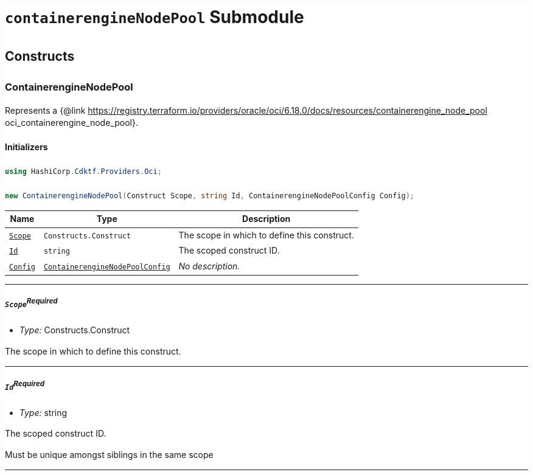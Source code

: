 # `containerengineNodePool` Submodule <a name="`containerengineNodePool` Submodule" id="rhizo-co-terraform-provider-oci.containerengineNodePool"></a>

## Constructs <a name="Constructs" id="Constructs"></a>

### ContainerengineNodePool <a name="ContainerengineNodePool" id="rhizo-co-terraform-provider-oci.containerengineNodePool.ContainerengineNodePool"></a>

Represents a {@link https://registry.terraform.io/providers/oracle/oci/6.18.0/docs/resources/containerengine_node_pool oci_containerengine_node_pool}.

#### Initializers <a name="Initializers" id="rhizo-co-terraform-provider-oci.containerengineNodePool.ContainerengineNodePool.Initializer"></a>

```csharp
using HashiCorp.Cdktf.Providers.Oci;

new ContainerengineNodePool(Construct Scope, string Id, ContainerengineNodePoolConfig Config);
```

| **Name** | **Type** | **Description** |
| --- | --- | --- |
| <code><a href="#rhizo-co-terraform-provider-oci.containerengineNodePool.ContainerengineNodePool.Initializer.parameter.scope">Scope</a></code> | <code>Constructs.Construct</code> | The scope in which to define this construct. |
| <code><a href="#rhizo-co-terraform-provider-oci.containerengineNodePool.ContainerengineNodePool.Initializer.parameter.id">Id</a></code> | <code>string</code> | The scoped construct ID. |
| <code><a href="#rhizo-co-terraform-provider-oci.containerengineNodePool.ContainerengineNodePool.Initializer.parameter.config">Config</a></code> | <code><a href="#rhizo-co-terraform-provider-oci.containerengineNodePool.ContainerengineNodePoolConfig">ContainerengineNodePoolConfig</a></code> | *No description.* |

---

##### `Scope`<sup>Required</sup> <a name="Scope" id="rhizo-co-terraform-provider-oci.containerengineNodePool.ContainerengineNodePool.Initializer.parameter.scope"></a>

- *Type:* Constructs.Construct

The scope in which to define this construct.

---

##### `Id`<sup>Required</sup> <a name="Id" id="rhizo-co-terraform-provider-oci.containerengineNodePool.ContainerengineNodePool.Initializer.parameter.id"></a>

- *Type:* string

The scoped construct ID.

Must be unique amongst siblings in the same scope

---
